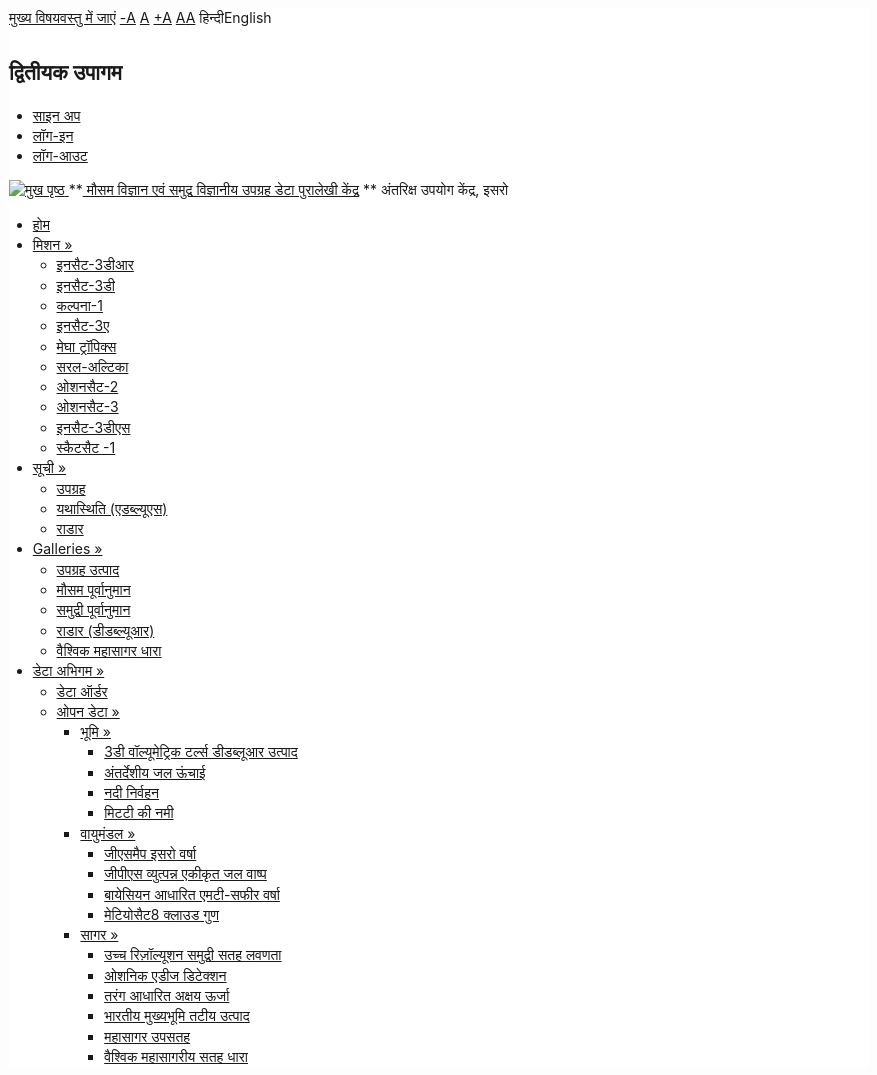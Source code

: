 [मुख्य विषयवस्तु में जाएं](https://www.mosdac.gov.in/ocean-subsurface?language=hi#main-content "Skip to main Content")
[-A](javascript:;) [A](javascript:;) [+A](javascript:;)
[A](javascript:drupalHighContrast.enableStyles\(\))[A](javascript:drupalHighContrast.disableStyles\(\))
हिन्दीEnglish
## द्वितीयक उपागम
  * [साइन अप](https://www.mosdac.gov.in/internal/registration?language=hi)
  * [लॉग-इन](https://www.mosdac.gov.in/internal/uops?language=hi)
  * [लॉग-आउट](https://www.mosdac.gov.in/internal/logout?language=hi)

[ ![मुख पृष्ठ](https://www.mosdac.gov.in/sites/default/files/mosdac_small.png) ](https://www.mosdac.gov.in/?language=hi "मुख पृष्ठ")
**[ मौसम विज्ञान एवं समुद्र विज्ञानीय उपग्रह डेटा पुरालेखी केंद्र](https://www.mosdac.gov.in/?language=hi "मुख पृष्ठ") **
अंतरिक्ष उपयोग केंद्र, इसरो 
  * [होम](https://www.mosdac.gov.in/?language=hi)
  * [मिशन »](https://www.mosdac.gov.in/ocean-subsurface?language=hi)
    * [इनसैट-3डीआर](https://www.mosdac.gov.in/insat-3dr?language=hi)
    * [इनसैट-3डी](https://www.mosdac.gov.in/insat-3d?language=hi)
    * [कल्पना-1](https://www.mosdac.gov.in/kalpana-1?language=hi)
    * [इनसैट-3ए](https://www.mosdac.gov.in/insat-3a?language=hi)
    * [मेघा ट्रॉपिक्स](https://www.mosdac.gov.in/megha-tropiques?language=hi)
    * [सरल-अल्टिका](https://www.mosdac.gov.in/saral-altika?language=hi)
    * [ओशनसैट-2](https://www.mosdac.gov.in/oceansat-2?language=hi)
    * [ओशनसैट-3](https://www.mosdac.gov.in/oceansat-3?language=hi)
    * [इनसैट-3डीएस](https://www.mosdac.gov.in/insat-3ds?language=hi)
    * [स्कैटसैट -1](https://www.mosdac.gov.in/scatsat-1?language=hi)
  * [सूची »](https://www.mosdac.gov.in/ocean-subsurface?language=hi)
    * [उपग्रह](https://www.mosdac.gov.in/internal/catalog-satellite?language=hi)
    * [यथास्थिति (एडब्ल्यूएस)](https://www.mosdac.gov.in/internal/catalog-insitu?language=hi)
    * [राडार](https://www.mosdac.gov.in/internal/catalog-radar?language=hi)
  * [Galleries »](https://www.mosdac.gov.in/ocean-subsurface?language=hi)
    * [ उपग्रह उत्पाद](https://www.mosdac.gov.in/internal/gallery?language=hi)
    * [मौसम पूर्वानुमान](https://www.mosdac.gov.in/internal/gallery/weather?language=hi)
    * [समुद्री पूर्वानुमान](https://www.mosdac.gov.in/internal/gallery/ocean?language=hi)
    * [राडार (डीडब्ल्यूआर)](https://www.mosdac.gov.in/internal/gallery/dwr?language=hi)
    * [वैश्विक महासागर धारा](https://www.mosdac.gov.in/internal/gallery/current?language=hi)
  * [डेटा अभिगम »](https://www.mosdac.gov.in/ocean-subsurface?language=hi)
    * [डेटा ऑर्डर](https://www.mosdac.gov.in/internal/uops?language=hi)
    * [ओपन डेटा »](https://www.mosdac.gov.in/ocean-subsurface?language=hi)
      * [भूमि »](https://www.mosdac.gov.in/ocean-subsurface?language=hi)
        * [3डी वॉल्यूमेट्रिक टर्ल्स डीडब्लूआर उत्पाद](https://www.mosdac.gov.in/3d-volumetric-terls-dwrproduct?language=hi)
        * [अंतर्देशीय जल ऊंचाई](https://www.mosdac.gov.in/inland-water-height?language=hi)
        * [नदी निर्वहन](https://www.mosdac.gov.in/river-discharge?language=hi)
        * [मिटटी की नमी](https://www.mosdac.gov.in/soil-moisture-0?language=hi)
      * [वायुमंडल »](https://www.mosdac.gov.in/ocean-subsurface?language=hi)
        * [जीएसमैप इसरो वर्षा](https://www.mosdac.gov.in/gsmap-isro-rain?language=hi)
        * [जीपीएस व्युत्पन्न एकीकृत जल वाष्प](https://www.mosdac.gov.in/gps-derived-integrated-water-vapour?language=hi)
        * [बायेसियन आधारित एमटी-सफीर वर्षा](https://www.mosdac.gov.in/bayesian-based-mt-saphir-rainfall?language=hi)
        * [मेटियोसैट8 क्लाउड गुण](https://www.mosdac.gov.in/meteosat8-cloud-properties?language=hi)
      * [सागर »](https://www.mosdac.gov.in/ocean-subsurface?language=hi)
        * [उच्च रिज़ॉल्यूशन समुद्री सतह लवणता](https://www.mosdac.gov.in/high-resolution-sea-surface-salinity?language=hi)
        * [ओशनिक एडीज डिटेक्शन](https://www.mosdac.gov.in/oceanic-eddies-detection?language=hi)
        * [तरंग आधारित अक्षय ऊर्जा](https://www.mosdac.gov.in/wave-based-renewable-energy?language=hi)
        * [भारतीय मुख्यभूमि तटीय उत्पाद](https://www.mosdac.gov.in/indian-mainland-coastal-product?language=hi)
        * [महासागर उपसतह](https://www.mosdac.gov.in/global-ocean-surface-current?language=hi)
        * [वैश्विक महासागरीय सतह धारा](https://www.mosdac.gov.in/ocean-subsurface?language=hi)